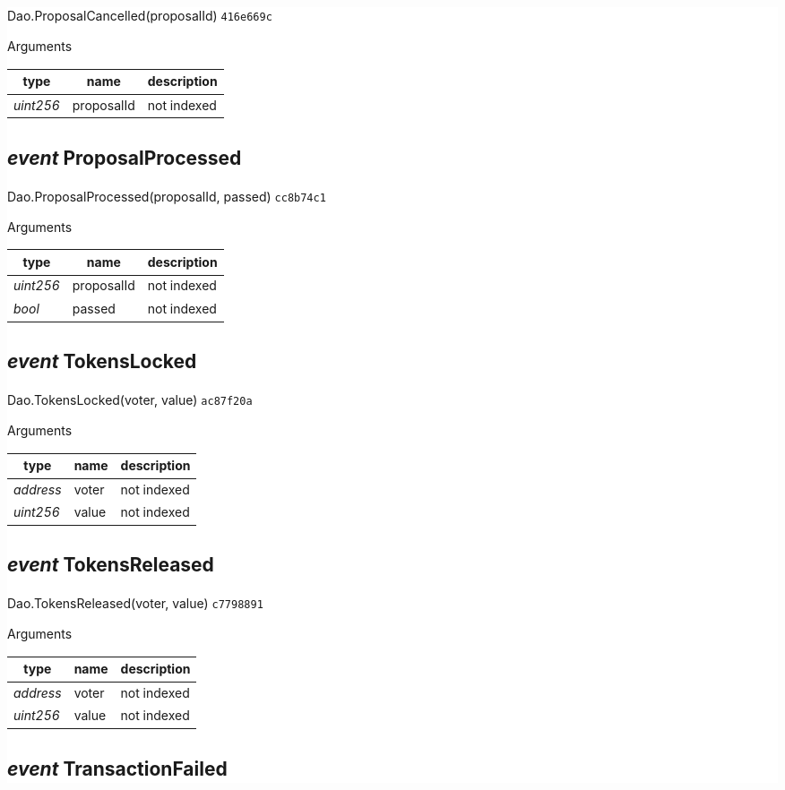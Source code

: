 Dao.ProposalCancelled(proposalId) `416e669c`

Arguments

| **type** | **name** | **description** |
|-|-|-|
| *uint256* | proposalId | not indexed |

## *event* ProposalProcessed

Dao.ProposalProcessed(proposalId, passed) `cc8b74c1`

Arguments

| **type** | **name** | **description** |
|-|-|-|
| *uint256* | proposalId | not indexed |
| *bool* | passed | not indexed |

## *event* TokensLocked

Dao.TokensLocked(voter, value) `ac87f20a`

Arguments

| **type** | **name** | **description** |
|-|-|-|
| *address* | voter | not indexed |
| *uint256* | value | not indexed |

## *event* TokensReleased

Dao.TokensReleased(voter, value) `c7798891`

Arguments

| **type** | **name** | **description** |
|-|-|-|
| *address* | voter | not indexed |
| *uint256* | value | not indexed |

## *event* TransactionFailed
